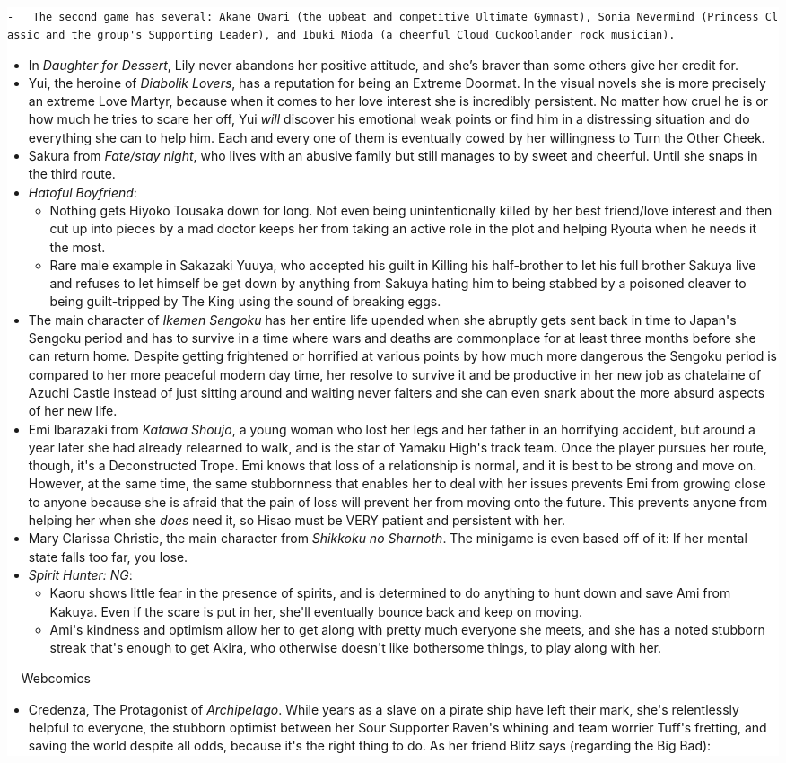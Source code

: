     -   The second game has several: Akane Owari (the upbeat and competitive Ultimate Gymnast), Sonia Nevermind (Princess Classic and the group's Supporting Leader), and Ibuki Mioda (a cheerful Cloud Cuckoolander rock musician).
-   In _Daughter for Dessert_, Lily never abandons her positive attitude, and she’s braver than some others give her credit for.
-   Yui, the heroine of _Diabolik Lovers_, has a reputation for being an Extreme Doormat. In the visual novels she is more precisely an extreme Love Martyr, because when it comes to her love interest she is incredibly persistent. No matter how cruel he is or how much he tries to scare her off, Yui _will_ discover his emotional weak points or find him in a distressing situation and do everything she can to help him. Each and every one of them is eventually cowed by her willingness to Turn the Other Cheek.
-   Sakura from _Fate/stay night_, who lives with an abusive family but still manages to by sweet and cheerful. Until she snaps in the third route.
-   _Hatoful Boyfriend_:
    -   Nothing gets Hiyoko Tousaka down for long. Not even being unintentionally killed by her best friend/love interest and then cut up into pieces by a mad doctor keeps her from taking an active role in the plot and helping Ryouta when he needs it the most.
    -   Rare male example in Sakazaki Yuuya, who accepted his guilt in Killing his half-brother to let his full brother Sakuya live and refuses to let himself be get down by anything from Sakuya hating him to being stabbed by a poisoned cleaver to being guilt-tripped by The King using the sound of breaking eggs.
-   The main character of _Ikemen Sengoku_ has her entire life upended when she abruptly gets sent back in time to Japan's Sengoku period and has to survive in a time where wars and deaths are commonplace for at least three months before she can return home. Despite getting frightened or horrified at various points by how much more dangerous the Sengoku period is compared to her more peaceful modern day time, her resolve to survive it and be productive in her new job as chatelaine of Azuchi Castle instead of just sitting around and waiting never falters and she can even snark about the more absurd aspects of her new life.
-   Emi Ibarazaki from _Katawa Shoujo_, a young woman who lost her legs and her father in an horrifying accident, but around a year later she had already relearned to walk, and is the star of Yamaku High's track team. Once the player pursues her route, though, it's a Deconstructed Trope. Emi knows that loss of a relationship is normal, and it is best to be strong and move on. However, at the same time, the same stubbornness that enables her to deal with her issues prevents Emi from growing close to anyone because she is afraid that the pain of loss will prevent her from moving onto the future. This prevents anyone from helping her when she _does_ need it, so Hisao must be VERY patient and persistent with her.
-   Mary Clarissa Christie, the main character from _Shikkoku no Sharnoth_. The minigame is even based off of it: If her mental state falls too far, you lose.
-   _Spirit Hunter: NG_:
    -   Kaoru shows little fear in the presence of spirits, and is determined to do anything to hunt down and save Ami from Kakuya. Even if the scare is put in her, she'll eventually bounce back and keep on moving.
    -   Ami's kindness and optimism allow her to get along with pretty much everyone she meets, and she has a noted stubborn streak that's enough to get Akira, who otherwise doesn't like bothersome things, to play along with her.

    Webcomics 

-   Credenza, The Protagonist of _Archipelago_. While years as a slave on a pirate ship have left their mark, she's relentlessly helpful to everyone, the stubborn optimist between her Sour Supporter Raven's whining and team worrier Tuff's fretting, and saving the world despite all odds, because it's the right thing to do. As her friend Blitz says (regarding the Big Bad):
    